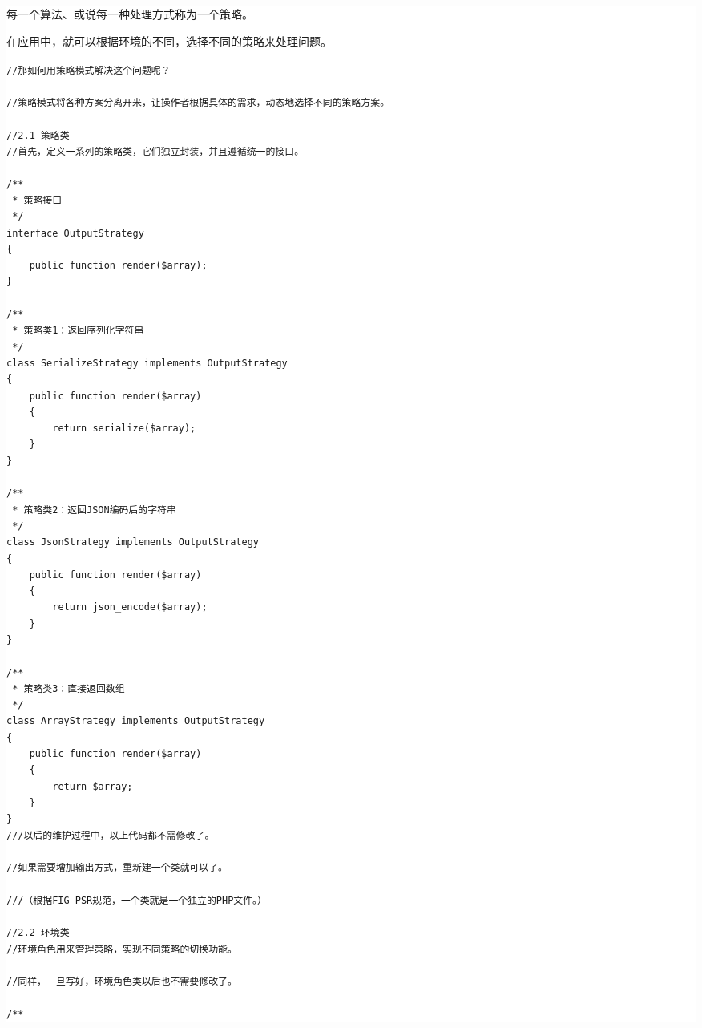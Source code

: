 每一个算法、或说每一种处理方式称为一个策略。

在应用中，就可以根据环境的不同，选择不同的策略来处理问题。

 
```
//那如何用策略模式解决这个问题呢？

//策略模式将各种方案分离开来，让操作者根据具体的需求，动态地选择不同的策略方案。

//2.1 策略类
//首先，定义一系列的策略类，它们独立封装，并且遵循统一的接口。

/**
 * 策略接口
 */
interface OutputStrategy
{
    public function render($array);
}

/**
 * 策略类1：返回序列化字符串
 */
class SerializeStrategy implements OutputStrategy
{
    public function render($array)
    {
        return serialize($array);
    }
}

/**
 * 策略类2：返回JSON编码后的字符串
 */
class JsonStrategy implements OutputStrategy
{
    public function render($array)
    {
        return json_encode($array);
    }
}

/**
 * 策略类3：直接返回数组
 */
class ArrayStrategy implements OutputStrategy
{
    public function render($array)
    {
        return $array;
    }
}
///以后的维护过程中，以上代码都不需修改了。

//如果需要增加输出方式，重新建一个类就可以了。

///（根据FIG-PSR规范，一个类就是一个独立的PHP文件。）

//2.2 环境类
//环境角色用来管理策略，实现不同策略的切换功能。

//同样，一旦写好，环境角色类以后也不需要修改了。

/**
```